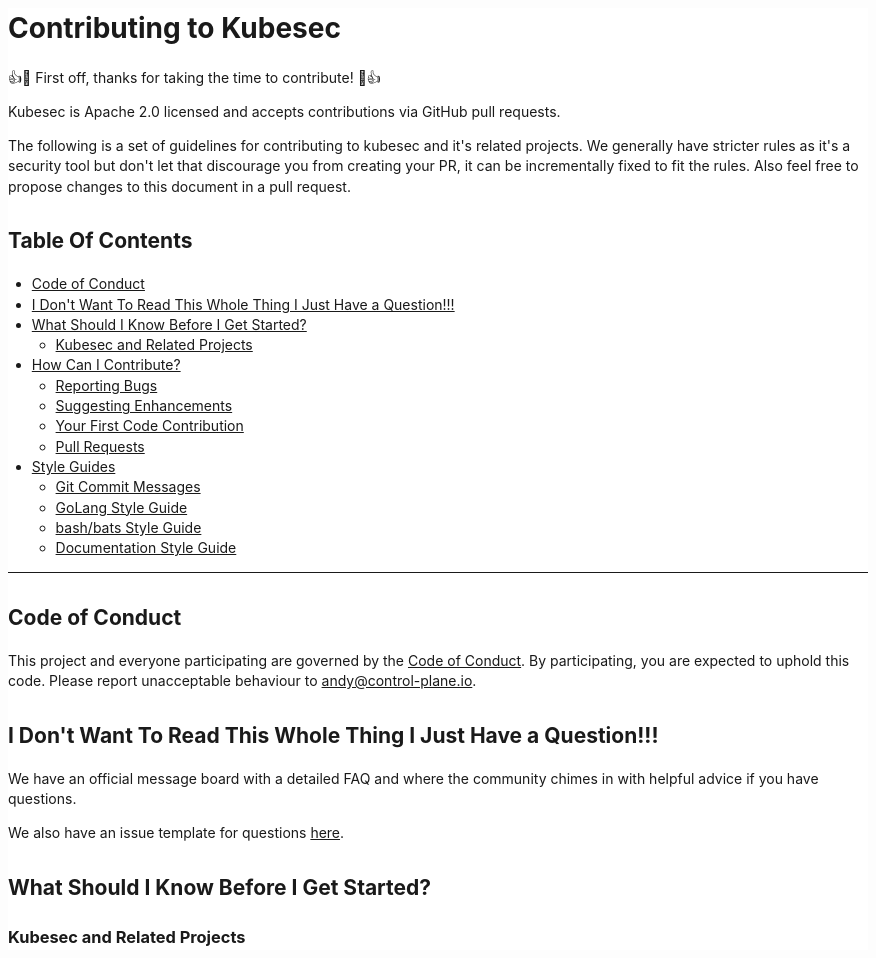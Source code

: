# Contributing to Kubesec

:+1::tada: First off, thanks for taking the time to contribute! :tada::+1:

Kubesec is Apache 2.0 licensed and accepts contributions via GitHub pull requests.

The following is a set of guidelines for contributing to kubesec and it's related projects. We generally have stricter rules
as it's a security tool but don't let that discourage you from creating your PR, it can be incrementally fixed to fit the
rules. Also feel free to propose changes to this document in a pull request.

## Table Of Contents

- [Code of Conduct](#code-of-conduct)
- [I Don't Want To Read This Whole Thing I Just Have a Question!!!](#i-dont-want-to-read-this-whole-thing-i-just-have-a-question)
- [What Should I Know Before I Get Started?](#what-should-i-know-before-i-get-started)
  - [Kubesec and Related Projects](#kubesec-and-related-projects)
- [How Can I Contribute?](#how-can-i-contribute)
  - [Reporting Bugs](#reporting-bugs)
  - [Suggesting Enhancements](#suggesting-enhancements)
  - [Your First Code Contribution](#your-first-code-contribution)
  - [Pull Requests](#pull-requests)
- [Style Guides](#style-guides)
  - [Git Commit Messages](#git-commit-messages)
  - [GoLang Style Guide](#golang-style-guide)
  - [bash/bats Style Guide](#bashbats-style-guide)
  - [Documentation Style Guide](#documentation-style-guide)

---

## Code of Conduct

This project and everyone participating are governed by the [Code of Conduct](CODE_OF_CONDUCT.md). By participating, you
are expected to uphold this code. Please report unacceptable behaviour to [andy@control-plane.io](mailto:andy@control-plane.io).

## I Don't Want To Read This Whole Thing I Just Have a Question!!!

We have an official message board with a detailed FAQ and where the community chimes in with helpful advice if you have questions.

We also have an issue template for questions [here](https://github.com/controlplaneio/kubesec/issues/new).

## What Should I Know Before I Get Started?

### Kubesec and Related Projects
